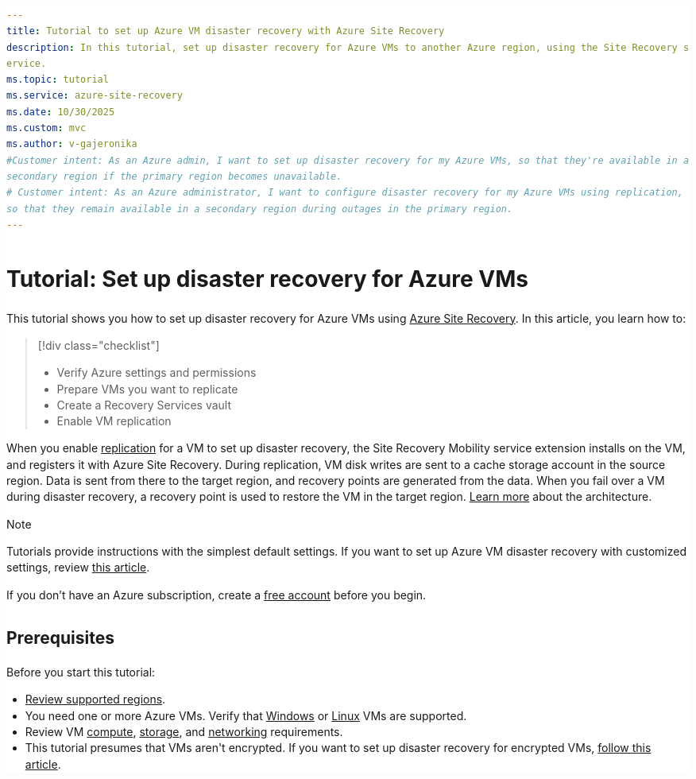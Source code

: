 ```yaml
---
title: Tutorial to set up Azure VM disaster recovery with Azure Site Recovery
description: In this tutorial, set up disaster recovery for Azure VMs to another Azure region, using the Site Recovery service.
ms.topic: tutorial
ms.service: azure-site-recovery
ms.date: 10/30/2025
ms.custom: mvc
ms.author: v-gajeronika
#Customer intent: As an Azure admin, I want to set up disaster recovery for my Azure VMs, so that they're available in a secondary region if the primary region becomes unavailable.
# Customer intent: As an Azure administrator, I want to configure disaster recovery for my Azure VMs using replication, so that they remain available in a secondary region during outages in the primary region.
---
```

# Tutorial: Set up disaster recovery for Azure VMs

This tutorial shows you how to set up disaster recovery for Azure VMs using [Azure Site Recovery](site-recovery-overview.md). In this article, you learn how to:

> [!div class="checklist"]
> * Verify Azure settings and permissions
> * Prepare VMs you want to replicate
> * Create a Recovery Services vault
> * Enable VM replication

When you enable [replication](azure-to-azure-quickstart.md) for a VM to set up disaster recovery, the Site Recovery Mobility service extension installs on the VM, and registers it with Azure Site Recovery. During replication, VM disk writes are sent to a cache storage account in the source region. Data is sent from there to the target region, and recovery points are generated from the data. When you fail over a VM during disaster recovery, a recovery point is used to restore the VM in the target region. [Learn more](azure-to-azure-architecture.md) about the architecture.

> [!NOTE]
> Tutorials provide instructions with the simplest default settings. If you want to set up Azure VM disaster recovery with customized settings, review [this article](azure-to-azure-how-to-enable-replication.md).

If you don’t have an Azure subscription, create a [free account](https://azure.microsoft.com/pricing/purchase-options/azure-account?cid=msft_learn) before you begin.

## Prerequisites

Before you start this tutorial:

- [Review supported regions](azure-to-azure-support-matrix.md#region-support). 
- You need one or more Azure VMs. Verify that [Windows](azure-to-azure-support-matrix.md#windows) or [Linux](azure-to-azure-support-matrix.md#replicated-machines---linux-file-systemguest-storage) VMs are supported.
- Review VM [compute](azure-to-azure-support-matrix.md#replicated-machines---compute-settings), [storage](azure-to-azure-support-matrix.md#replicated-machines---storage), and [networking](azure-to-azure-support-matrix.md#replicated-machines---networking) requirements.
- This tutorial presumes that VMs aren't encrypted. If you want to set up disaster recovery for encrypted VMs, [follow this article](azure-to-azure-how-to-enable-replication-ade-vms.md).
